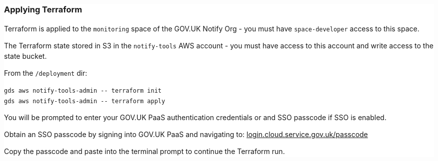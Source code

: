 ### Applying Terraform

Terraform is applied to the `monitoring` space of the GOV.UK Notify Org - you must have `space-developer` access to this space. 

The Terraform state stored in S3 in the `notify-tools` AWS account - you must have access to this account and write access to the state bucket.

From the `/deployment` dir:

```
gds aws notify-tools-admin -- terraform init
gds aws notify-tools-admin -- terraform apply
```

You will be prompted to enter your GOV.UK PaaS authentication credentials or and SSO passcode if SSO is enabled.

Obtain an SSO passcode by signing into GOV.UK PaaS and navigating to: [login.cloud.service.gov.uk/passcode](https://login.cloud.service.gov.uk/passcode)

Copy the passcode and paste into the terminal prompt to continue the Terraform run.
